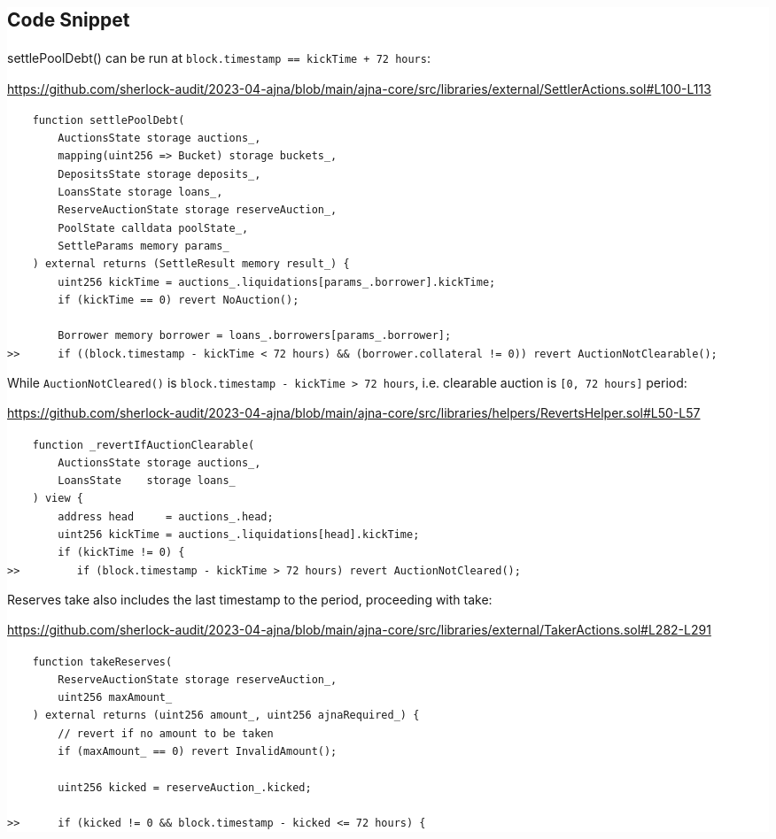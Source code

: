 ## Code Snippet

settlePoolDebt() can be run at `block.timestamp == kickTime + 72 hours`:

https://github.com/sherlock-audit/2023-04-ajna/blob/main/ajna-core/src/libraries/external/SettlerActions.sol#L100-L113

```solidity
    function settlePoolDebt(
        AuctionsState storage auctions_,
        mapping(uint256 => Bucket) storage buckets_,
        DepositsState storage deposits_,
        LoansState storage loans_,
        ReserveAuctionState storage reserveAuction_,
        PoolState calldata poolState_,
        SettleParams memory params_
    ) external returns (SettleResult memory result_) {
        uint256 kickTime = auctions_.liquidations[params_.borrower].kickTime;
        if (kickTime == 0) revert NoAuction();

        Borrower memory borrower = loans_.borrowers[params_.borrower];
>>      if ((block.timestamp - kickTime < 72 hours) && (borrower.collateral != 0)) revert AuctionNotClearable();
```

While `AuctionNotCleared()` is `block.timestamp - kickTime > 72 hours`, i.e. clearable auction is `[0, 72 hours]` period:

https://github.com/sherlock-audit/2023-04-ajna/blob/main/ajna-core/src/libraries/helpers/RevertsHelper.sol#L50-L57

```solidity
    function _revertIfAuctionClearable(
        AuctionsState storage auctions_,
        LoansState    storage loans_
    ) view {
        address head     = auctions_.head;
        uint256 kickTime = auctions_.liquidations[head].kickTime;
        if (kickTime != 0) {
>>         if (block.timestamp - kickTime > 72 hours) revert AuctionNotCleared();
```

Reserves take also includes the last timestamp to the period, proceeding with take:

https://github.com/sherlock-audit/2023-04-ajna/blob/main/ajna-core/src/libraries/external/TakerActions.sol#L282-L291

```solidity
    function takeReserves(
        ReserveAuctionState storage reserveAuction_,
        uint256 maxAmount_
    ) external returns (uint256 amount_, uint256 ajnaRequired_) {
        // revert if no amount to be taken
        if (maxAmount_ == 0) revert InvalidAmount();

        uint256 kicked = reserveAuction_.kicked;

>>      if (kicked != 0 && block.timestamp - kicked <= 72 hours) {
```
